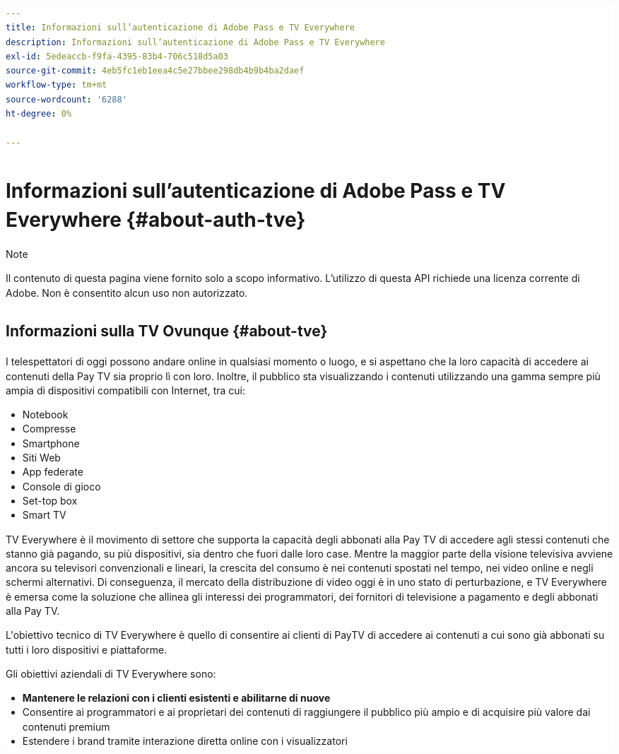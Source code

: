 ```yaml
---
title: Informazioni sull’autenticazione di Adobe Pass e TV Everywhere
description: Informazioni sull’autenticazione di Adobe Pass e TV Everywhere
exl-id: 5edeaccb-f9fa-4395-83b4-706c518d5a03
source-git-commit: 4eb5fc1eb1eea4c5e27bbee298db4b9b4ba2daef
workflow-type: tm+mt
source-wordcount: '6288'
ht-degree: 0%

---
```


# Informazioni sull’autenticazione di Adobe Pass e TV Everywhere {#about-auth-tve}

>[!NOTE]
>
>Il contenuto di questa pagina viene fornito solo a scopo informativo. L’utilizzo di questa API richiede una licenza corrente di Adobe. Non è consentito alcun uso non autorizzato.

## Informazioni sulla TV Ovunque {#about-tve}

I telespettatori di oggi possono andare online in qualsiasi momento o luogo, e si aspettano che la loro capacità di accedere ai contenuti della Pay TV sia proprio lì con loro. Inoltre, il pubblico sta visualizzando i contenuti utilizzando una gamma sempre più ampia di dispositivi compatibili con Internet, tra cui:

* Notebook
* Compresse
* Smartphone
* Siti Web
* App federate
* Console di gioco
* Set-top box
* Smart TV

TV Everywhere è il movimento di settore che supporta la capacità degli abbonati alla Pay TV di accedere agli stessi contenuti che stanno già pagando, su più dispositivi, sia dentro che fuori dalle loro case. Mentre la maggior parte della visione televisiva avviene ancora su televisori convenzionali e lineari, la crescita del consumo è nei contenuti spostati nel tempo, nei video online e negli schermi alternativi. Di conseguenza, il mercato della distribuzione di video oggi è in uno stato di perturbazione, e TV Everywhere è emersa come la soluzione che allinea gli interessi dei programmatori, dei fornitori di televisione a pagamento e degli abbonati alla Pay TV.


L&#39;obiettivo tecnico di TV Everywhere è quello di consentire ai clienti di PayTV di accedere ai contenuti a cui sono già abbonati su tutti i loro dispositivi e piattaforme.


Gli obiettivi aziendali di TV Everywhere sono:

* **Mantenere le relazioni con i clienti esistenti e abilitarne di nuove**
* Consentire ai programmatori e ai proprietari dei contenuti di raggiungere il pubblico più ampio e di acquisire più valore dai contenuti premium
* Estendere i brand tramite interazione diretta online con i visualizzatori
